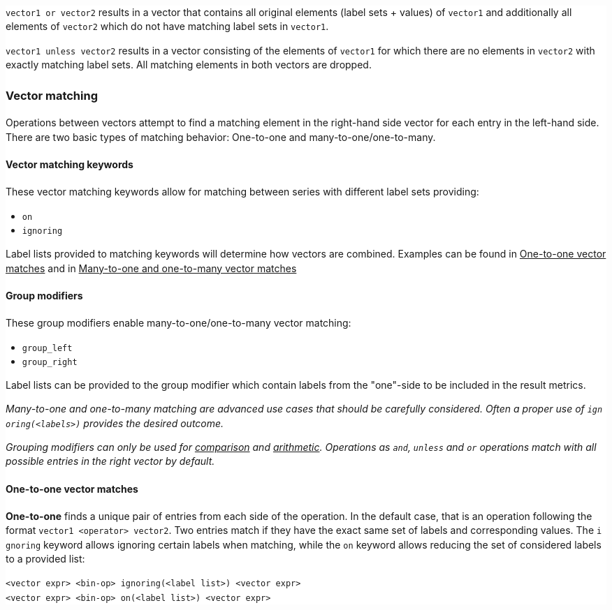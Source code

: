 `vector1 or vector2` results in a vector that contains all original elements (label sets + values) of `vector1` and additionally all elements of `vector2` which do not have matching label sets in `vector1`.

`vector1 unless vector2` results in a vector consisting of the elements of `vector1` for which there are no elements in `vector2` with exactly matching label sets. All matching elements in both vectors are dropped.

### Vector matching

Operations between vectors attempt to find a matching element in the right-hand side vector for each entry in the left-hand side. There are two basic types of matching behavior: One-to-one and many-to-one/one-to-many.

#### Vector matching keywords

These vector matching keywords allow for matching between series with different label sets providing:

- `on`
- `ignoring`

Label lists provided to matching keywords will determine how vectors are combined. Examples can be found in [One-to-one vector matches](https://prometheus.io/docs/prometheus/latest/querying/operators/#one-to-one-vector-matches) and in [Many-to-one and one-to-many vector matches](https://prometheus.io/docs/prometheus/latest/querying/operators/#many-to-one-and-one-to-many-vector-matches)

#### Group modifiers

These group modifiers enable many-to-one/one-to-many vector matching:

- `group_left`
- `group_right`

Label lists can be provided to the group modifier which contain labels from the "one"-side to be included in the result metrics.

*Many-to-one and one-to-many matching are advanced use cases that should be carefully considered. Often a proper use of `ignoring(<labels>)` provides the desired outcome.*

*Grouping modifiers can only be used for [comparison](https://prometheus.io/docs/prometheus/latest/querying/operators/#comparison-binary-operators) and [arithmetic](https://prometheus.io/docs/prometheus/latest/querying/operators/#arithmetic-binary-operators). Operations as `and`, `unless` and `or` operations match with all possible entries in the right vector by default.*

#### One-to-one vector matches

**One-to-one** finds a unique pair of entries from each side of the operation. In the default case, that is an operation following the format `vector1 <operator> vector2`. Two entries match if they have the exact same set of labels and corresponding values. The `ignoring` keyword allows ignoring certain labels when matching, while the `on` keyword allows reducing the set of considered labels to a provided list:

```
<vector expr> <bin-op> ignoring(<label list>) <vector expr>
<vector expr> <bin-op> on(<label list>) <vector expr>
```
